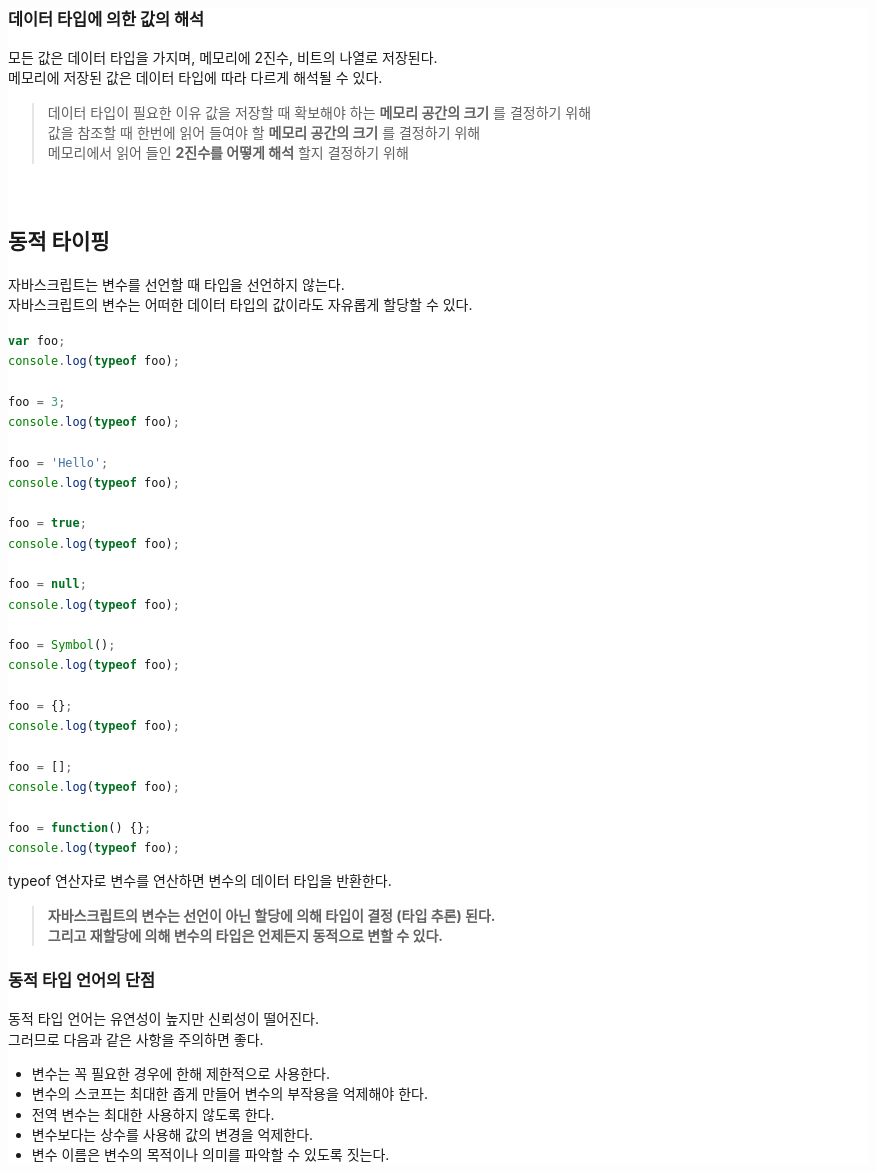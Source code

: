 ### 데이터 타입에 의한 값의 해석
모든 값은 데이터 타입을 가지며, 메모리에 2진수, 비트의 나열로 저장된다.  
메모리에 저장된 값은 데이터 타입에 따라 다르게 해석될 수 있다.  

> 데이터 타입이 필요한 이유
> 값을 저장할 때 확보해야 하는 **메모리 공간의 크기** 를 결정하기 위해  
> 값을 참조할 때 한번에 읽어 들여야 할 **메모리 공간의 크기** 를 결정하기 위해  
> 메모리에서 읽어 들인 **2진수를 어떻게 해석** 할지 결정하기 위해  

<br />



## 동적 타이핑
자바스크립트는 변수를 선언할 때 타입을 선언하지 않는다.  
자바스크립트의 변수는 어떠한 데이터 타입의 값이라도 자유롭게 할당할 수 있다.  

```javascript
var foo;
console.log(typeof foo);

foo = 3;
console.log(typeof foo);

foo = 'Hello';
console.log(typeof foo);

foo = true;
console.log(typeof foo);

foo = null;
console.log(typeof foo);

foo = Symbol();
console.log(typeof foo);

foo = {};
console.log(typeof foo);

foo = [];
console.log(typeof foo);

foo = function() {};
console.log(typeof foo);
```
typeof 연산자로 변수를 연산하면 변수의 데이터 타입을 반환한다.  

> **자바스크립트의 변수는 선언이 아닌 할당에 의해 타입이 결정 (타입 추론) 된다.**  
> **그리고 재할당에 의해 변수의 타입은 언제든지 동적으로 변할 수 있다.**  

### 동적 타입 언어의 단점
동적 타입 언어는 유연성이 높지만 신뢰성이 떨어진다.  
그러므로 다음과 같은 사항을 주의하면 좋다.  

- 변수는 꼭 필요한 경우에 한해 제한적으로 사용한다.
- 변수의 스코프는 최대한 좁게 만들어 변수의 부작용을 억제해야 한다.
- 전역 변수는 최대한 사용하지 않도록 한다.
- 변수보다는 상수를 사용해 값의 변경을 억제한다.
- 변수 이름은 변수의 목적이나 의미를 파악할 수 있도록 짓는다.
